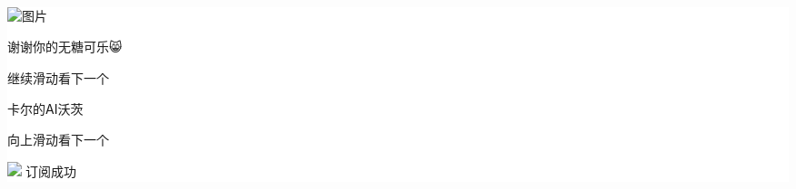 ![图片](https://mmbiz.qpic.cn/mmbiz_png/YEhakvKZjXnldP5j86gl7F0BX2wnsreSxxdj9KQzoibgBqHuRPanHRAagPCvmFkBda0gsHQ0ehJvqfROPhyLKUw/640?wx_fmt=png&from=appmsg&tp=webp&wxfrom=5&wx_lazy=1&wx_co=1)

谢谢你的无糖可乐😸

继续滑动看下一个

卡尔的AI沃茨

向上滑动看下一个

![](https://mp.weixin.qq.com/s/assets/imgs/data-enhance/isok.svg) 订阅成功